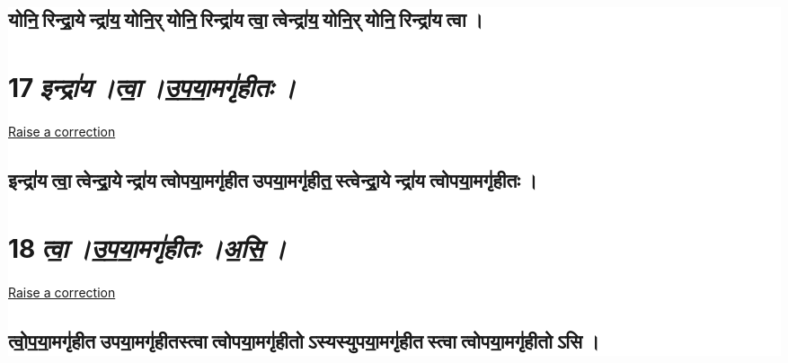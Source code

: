## योनि॒ रिन्द्रा॒ये न्द्रा॑य॒ योनि॒र् योनि॒ रिन्द्रा॑य त्वा॒ त्वेन्द्रा॑य॒ योनि॒र् योनि॒ रिन्द्रा॑य त्वा । ##


# 17  _इन्द्रा॑य ।त्वा॒ ।उ॒प॒या॒मगृ॑हीतः ।_ #  



 [Raise a correction](https://github.com/hvram1/baraha2unicode/issues/new?title=Panchasat+-+TS+1.7.12.1+Vakhyam+-17&body=%E0%A4%87%E0%A4%A8%E0%A5%8D%E0%A4%A6%E0%A5%8D%E0%A4%B0%E0%A4%BE%E0%A5%91%E0%A4%AF+%E0%A5%A4%E0%A4%A4%E0%A5%8D%E0%A4%B5%E0%A4%BE%E0%A5%92+%E0%A5%A4%E0%A4%89%E0%A5%92%E0%A4%AA%E0%A5%92%E0%A4%AF%E0%A4%BE%E0%A5%92%E0%A4%AE%E0%A4%97%E0%A5%83%E0%A5%91%E0%A4%B9%E0%A5%80%E0%A4%A4%E0%A4%83+%E0%A5%A4%0A%0A%0A%E0%A4%87%E0%A4%A8%E0%A5%8D%E0%A4%A6%E0%A5%8D%E0%A4%B0%E0%A4%BE%E0%A5%91%E0%A4%AF+%E0%A4%A4%E0%A5%8D%E0%A4%B5%E0%A4%BE%E0%A5%92+%E0%A4%A4%E0%A5%8D%E0%A4%B5%E0%A5%87%E0%A4%A8%E0%A5%8D%E0%A4%A6%E0%A5%8D%E0%A4%B0%E0%A4%BE%E0%A5%92%E0%A4%AF%E0%A5%87+%E0%A4%A8%E0%A5%8D%E0%A4%A6%E0%A5%8D%E0%A4%B0%E0%A4%BE%E0%A5%91%E0%A4%AF+%E0%A4%A4%E0%A5%8D%E0%A4%B5%E0%A5%8B%E0%A4%AA%E0%A4%AF%E0%A4%BE%E0%A5%92%E0%A4%AE%E0%A4%97%E0%A5%83%E0%A5%91%E0%A4%B9%E0%A5%80%E0%A4%A4+%E0%A4%89%E0%A4%AA%E0%A4%AF%E0%A4%BE%E0%A5%92%E0%A4%AE%E0%A4%97%E0%A5%83%E0%A5%91%E0%A4%B9%E0%A5%80%E0%A4%A4%E0%A5%92+%E0%A4%B8%E0%A5%8D%E0%A4%A4%E0%A5%8D%E0%A4%B5%E0%A5%87%E0%A4%A8%E0%A5%8D%E0%A4%A6%E0%A5%8D%E0%A4%B0%E0%A4%BE%E0%A5%92%E0%A4%AF%E0%A5%87+%E0%A4%A8%E0%A5%8D%E0%A4%A6%E0%A5%8D%E0%A4%B0%E0%A4%BE%E0%A5%91%E0%A4%AF+%E0%A4%A4%E0%A5%8D%E0%A4%B5%E0%A5%8B%E0%A4%AA%E0%A4%AF%E0%A4%BE%E0%A5%92%E0%A4%AE%E0%A4%97%E0%A5%83%E0%A5%91%E0%A4%B9%E0%A5%80%E0%A4%A4%E0%A4%83+%E0%A5%A4&labels=%E0%A4%A4%E0%A5%88%E0%A4%A4%E0%A5%8D%E0%A4%B0%E0%A4%BF%E0%A4%AF+%E0%A4%B8%E0%A4%82%E0%A4%B8%E0%A4%BF%E0%A4%A4%E0%A4%BE+%E0%A4%98%E0%A4%A8+%E0%A4%AA%E0%A4%BE%E0%A4%A0)

## इन्द्रा॑य त्वा॒ त्वेन्द्रा॒ये न्द्रा॑य त्वोपया॒मगृ॑हीत उपया॒मगृ॑हीत॒ स्त्वेन्द्रा॒ये न्द्रा॑य त्वोपया॒मगृ॑हीतः । ##


# 18  _त्वा॒ ।उ॒प॒या॒मगृ॑हीतः ।अ॒सि॒ ।_ #  



 [Raise a correction](https://github.com/hvram1/baraha2unicode/issues/new?title=Panchasat+-+TS+1.7.12.1+Vakhyam+-18&body=%E0%A4%A4%E0%A5%8D%E0%A4%B5%E0%A4%BE%E0%A5%92+%E0%A5%A4%E0%A4%89%E0%A5%92%E0%A4%AA%E0%A5%92%E0%A4%AF%E0%A4%BE%E0%A5%92%E0%A4%AE%E0%A4%97%E0%A5%83%E0%A5%91%E0%A4%B9%E0%A5%80%E0%A4%A4%E0%A4%83+%E0%A5%A4%E0%A4%85%E0%A5%92%E0%A4%B8%E0%A4%BF%E0%A5%92+%E0%A5%A4%0A%0A%0A%E0%A4%A4%E0%A5%8D%E0%A4%B5%E0%A5%8B%E0%A5%92%E0%A4%AA%E0%A5%92%E0%A4%AF%E0%A4%BE%E0%A5%92%E0%A4%AE%E0%A4%97%E0%A5%83%E0%A5%91%E0%A4%B9%E0%A5%80%E0%A4%A4+%E0%A4%89%E0%A4%AA%E0%A4%AF%E0%A4%BE%E0%A5%92%E0%A4%AE%E0%A4%97%E0%A5%83%E0%A5%91%E0%A4%B9%E0%A5%80%E0%A4%A4%E0%A4%B8%E0%A5%8D%E0%A4%A4%E0%A5%8D%E0%A4%B5%E0%A4%BE+%E0%A4%A4%E0%A5%8D%E0%A4%B5%E0%A5%8B%E0%A4%AA%E0%A4%AF%E0%A4%BE%E0%A5%92%E0%A4%AE%E0%A4%97%E0%A5%83%E0%A5%91%E0%A4%B9%E0%A5%80%E0%A4%A4%E0%A5%8B+%E0%A4%BD%E0%A4%B8%E0%A5%8D%E0%A4%AF%E0%A4%B8%E0%A5%8D%E0%A4%AF%E0%A5%81%E0%A4%AA%E0%A4%AF%E0%A4%BE%E0%A5%92%E0%A4%AE%E0%A4%97%E0%A5%83%E0%A5%91%E0%A4%B9%E0%A5%80%E0%A4%A4+%E0%A4%B8%E0%A5%8D%E0%A4%A4%E0%A5%8D%E0%A4%B5%E0%A4%BE+%E0%A4%A4%E0%A5%8D%E0%A4%B5%E0%A5%8B%E0%A4%AA%E0%A4%AF%E0%A4%BE%E0%A5%92%E0%A4%AE%E0%A4%97%E0%A5%83%E0%A5%91%E0%A4%B9%E0%A5%80%E0%A4%A4%E0%A5%8B+%E0%A4%BD%E0%A4%B8%E0%A4%BF+%E0%A5%A4&labels=%E0%A4%A4%E0%A5%88%E0%A4%A4%E0%A5%8D%E0%A4%B0%E0%A4%BF%E0%A4%AF+%E0%A4%B8%E0%A4%82%E0%A4%B8%E0%A4%BF%E0%A4%A4%E0%A4%BE+%E0%A4%98%E0%A4%A8+%E0%A4%AA%E0%A4%BE%E0%A4%A0)

## त्वो॒प॒या॒मगृ॑हीत उपया॒मगृ॑हीतस्त्वा त्वोपया॒मगृ॑हीतो ऽस्यस्युपया॒मगृ॑हीत स्त्वा त्वोपया॒मगृ॑हीतो ऽसि । ##
